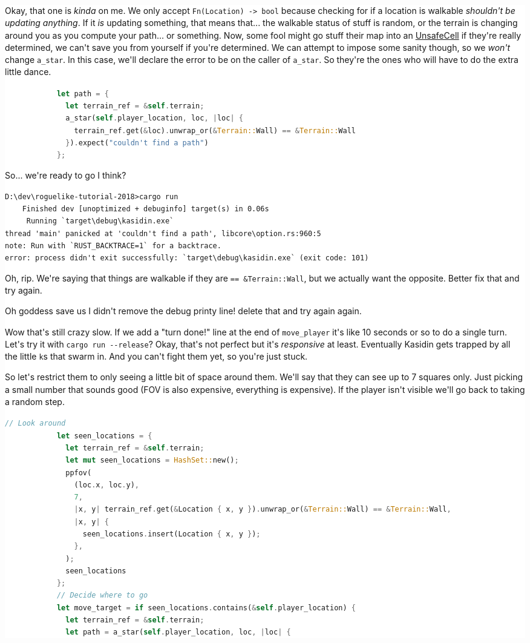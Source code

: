 Okay, that one is _kinda_ on me. We only accept `Fn(Location) -> bool` because
checking for if a location is walkable _shouldn't be updating anything_. If it
_is_ updating something, that means that... the walkable status of stuff is
random, or the terrain is changing around you as you compute your path... or
something. Now, some fool might go stuff their map into an
[UnsafeCell](https://doc.rust-lang.org/std/cell/struct.UnsafeCell.html) if
they're really determined, we can't save you from yourself if you're determined.
We can attempt to impose some sanity though, so we _won't_ change `a_star`. In
this case, we'll declare the error to be on the caller of `a_star`. So they're
the ones who will have to do the extra little dance.

```rust
            let path = {
              let terrain_ref = &self.terrain;
              a_star(self.player_location, loc, |loc| {
                terrain_ref.get(&loc).unwrap_or(&Terrain::Wall) == &Terrain::Wall
              }).expect("couldn't find a path")
            };
```

So... we're ready to go I think?

```
D:\dev\roguelike-tutorial-2018>cargo run
    Finished dev [unoptimized + debuginfo] target(s) in 0.06s
     Running `target\debug\kasidin.exe`
thread 'main' panicked at 'couldn't find a path', libcore\option.rs:960:5
note: Run with `RUST_BACKTRACE=1` for a backtrace.
error: process didn't exit successfully: `target\debug\kasidin.exe` (exit code: 101)
```

Oh, rip. We're saying that things are walkable if they are `== &Terrain::Wall`,
but we actually want the opposite. Better fix that and try again.

Oh goddess save us I didn't remove the debug printy line! delete that and try
again again.

Wow that's still crazy slow. If we add a "turn done!" line at the end of
`move_player` it's like 10 seconds or so to do a single turn. Let's try it with
`cargo run --release`? Okay, that's not perfect but it's _responsive_ at least.
Eventually Kasidin gets trapped by all the little `k`s that swarm in. And you
can't fight them yet, so you're just stuck.

So let's restrict them to only seeing a little bit of space around them. We'll
say that they can see up to 7 squares only. Just picking a small number that
sounds good (FOV is also expensive, everything is expensive). If the player
isn't visible we'll go back to taking a random step.

```rust
// Look around
            let seen_locations = {
              let terrain_ref = &self.terrain;
              let mut seen_locations = HashSet::new();
              ppfov(
                (loc.x, loc.y),
                7,
                |x, y| terrain_ref.get(&Location { x, y }).unwrap_or(&Terrain::Wall) == &Terrain::Wall,
                |x, y| {
                  seen_locations.insert(Location { x, y });
                },
              );
              seen_locations
            };
            // Decide where to go
            let move_target = if seen_locations.contains(&self.player_location) {
              let terrain_ref = &self.terrain;
              let path = a_star(self.player_location, loc, |loc| {
```